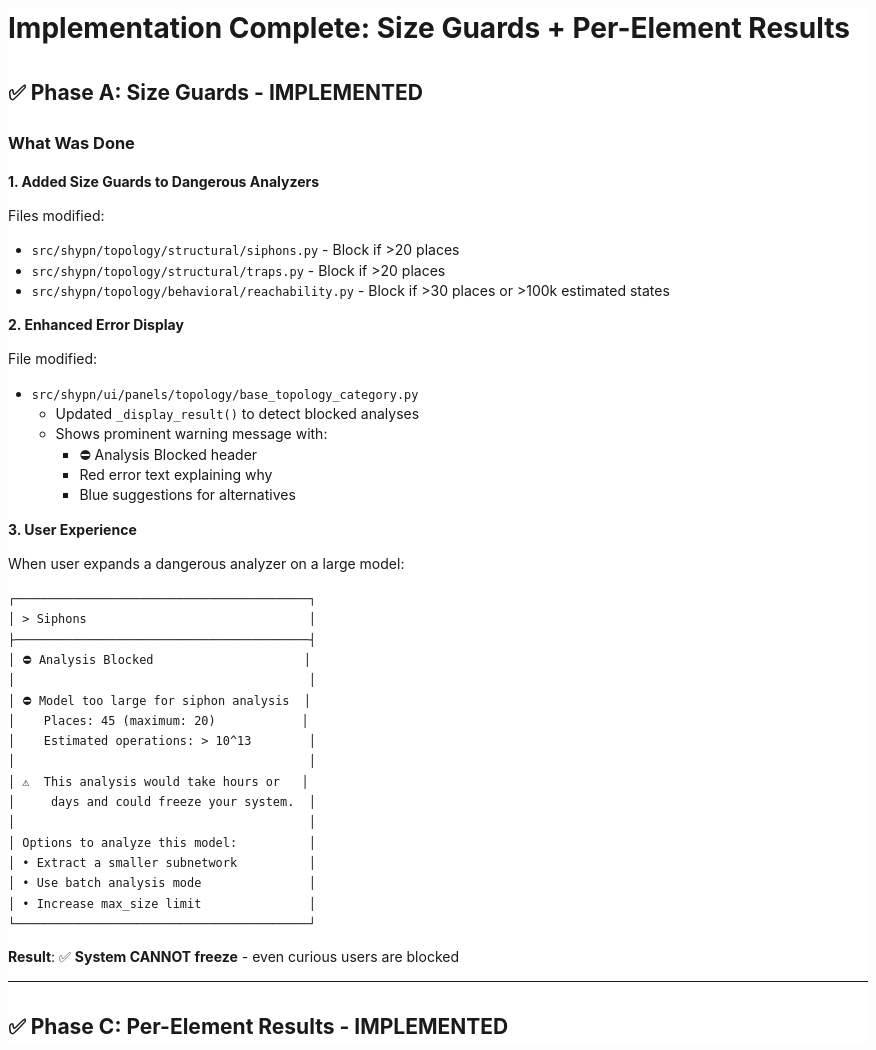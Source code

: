 # Implementation Complete: Size Guards + Per-Element Results

## ✅ Phase A: Size Guards - IMPLEMENTED

### What Was Done

**1. Added Size Guards to Dangerous Analyzers**

Files modified:
- `src/shypn/topology/structural/siphons.py` - Block if >20 places
- `src/shypn/topology/structural/traps.py` - Block if >20 places  
- `src/shypn/topology/behavioral/reachability.py` - Block if >30 places or >100k estimated states

**2. Enhanced Error Display**

File modified:
- `src/shypn/ui/panels/topology/base_topology_category.py`
  - Updated `_display_result()` to detect blocked analyses
  - Shows prominent warning message with:
    - ⛔ Analysis Blocked header
    - Red error text explaining why
    - Blue suggestions for alternatives

**3. User Experience**

When user expands a dangerous analyzer on a large model:
```
┌─────────────────────────────────────────┐
│ > Siphons                               │
├─────────────────────────────────────────┤
│ ⛔ Analysis Blocked                     │
│                                         │
│ ⛔ Model too large for siphon analysis  │
│    Places: 45 (maximum: 20)            │
│    Estimated operations: > 10^13        │
│                                         │
│ ⚠️  This analysis would take hours or   │
│     days and could freeze your system.  │
│                                         │
│ Options to analyze this model:          │
│ • Extract a smaller subnetwork          │
│ • Use batch analysis mode               │
│ • Increase max_size limit               │
└─────────────────────────────────────────┘
```

**Result**: ✅ **System CANNOT freeze** - even curious users are blocked

---

## ✅ Phase C: Per-Element Results - IMPLEMENTED
